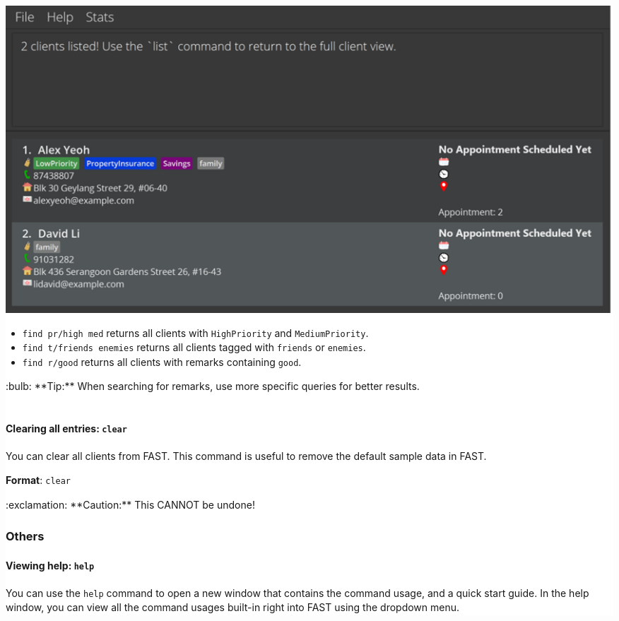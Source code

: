   ![result for 'find alex david'](images/findAlexDavidResult.png)
* `find pr/high med` returns all clients with `HighPriority` and `MediumPriority`.
* `find t/friends enemies` returns all clients tagged with `friends` or `enemies`.
* `find r/good` returns all clients with remarks containing `good`.
<div markdown="span" class="alert alert-primary">:bulb: **Tip:**
When searching for remarks, use more specific queries for better results.
</div>

<br>

#### Clearing all entries: `clear`

You can clear all clients from FAST. This command is useful to remove the default sample data in FAST.

**Format**: `clear`

<div markdown="span" class="alert alert-warning">:exclamation: **Caution:**
This CANNOT be undone! 
</div>

<div style="page-break-after: always"></div>

### **Others**

#### Viewing help: `help`

You can use the `help` command to open a new window that contains the command usage, and a quick start guide.
In the help window, you can view all the command usages built-in right into FAST using the dropdown menu.
